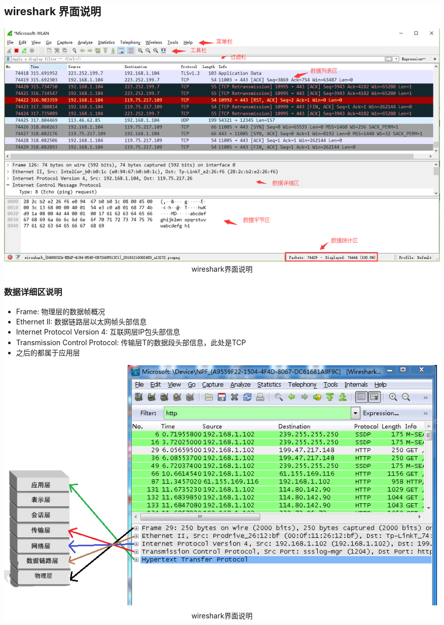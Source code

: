 ## wireshark 界面说明

<div align=center><img src='/pic/tools/wireshark-3.png'/></div>
<center>wireshark界面说明</center>

### 数据详细区说明

- Frame: 物理层的数据帧概况
- Ethernet II: 数据链路层以太网帧头部信息
- Internet Protocol Version 4: 互联网层IP包头部信息
- Transmission Control Protocol:  传输层T的数据段头部信息，此处是TCP
- 之后的都属于应用层
<div align=center><img src='/pic/tools/wireshark-4.png'/></div>
<center>wireshark界面说明</center>

